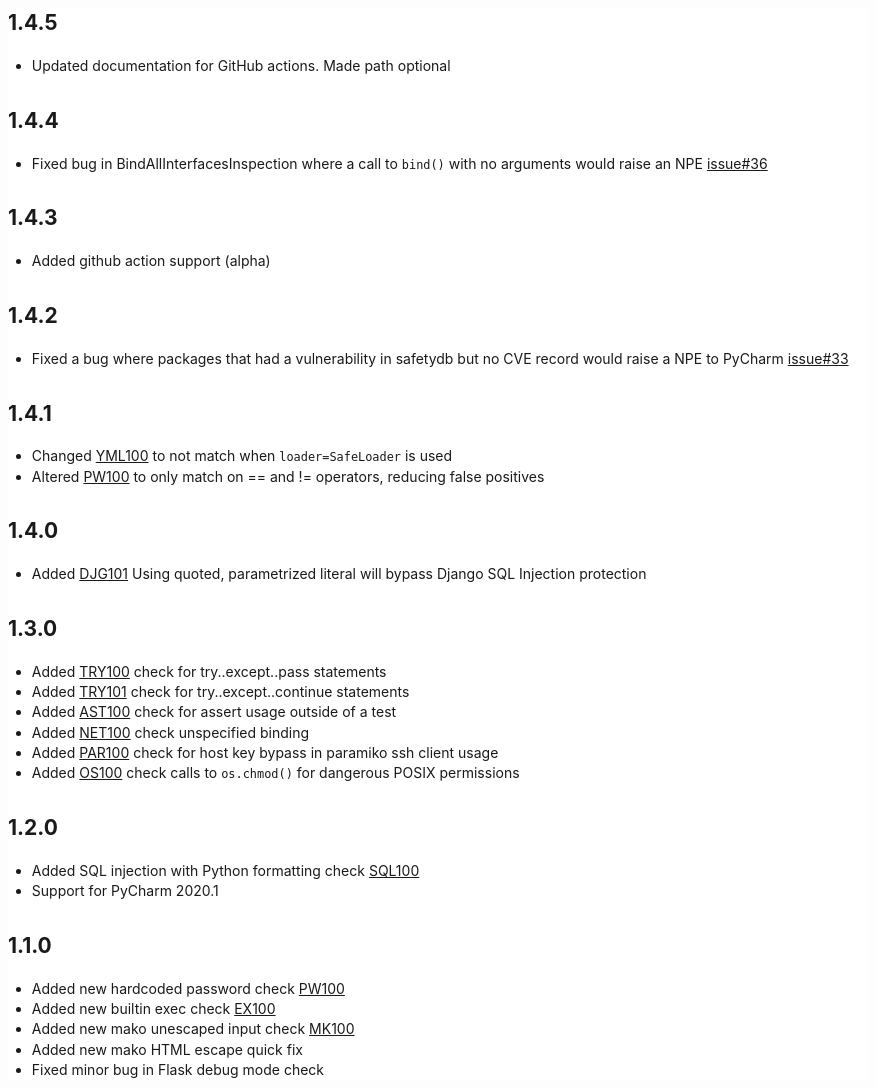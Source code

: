 ## 1.4.5

* Updated documentation for GitHub actions. Made path optional

## 1.4.4

* Fixed bug in BindAllInterfacesInspection where a call to `bind()` with no arguments would raise an NPE [issue#36](issues/36)

## 1.4.3

* Added github action support (alpha)

## 1.4.2

* Fixed a bug where packages that had a vulnerability in safetydb but no CVE record would raise a NPE to PyCharm [issue#33](issues/33)

## 1.4.1

* Changed [YML100](doc/checks/YML100.md) to not match when `loader=SafeLoader` is used
* Altered [PW100](doc/checks/PW100.md) to only match on == and != operators, reducing false positives

## 1.4.0

* Added [DJG101](doc/checks/DJG101.md) Using quoted, parametrized literal will bypass Django SQL Injection protection

## 1.3.0

* Added [TRY100](doc/checks/TRY100.md) check for try..except..pass statements
* Added [TRY101](doc/checks/TRY101.md) check for try..except..continue statements
* Added [AST100](doc/checks/AST100.md) check for assert usage outside of a test
* Added [NET100](doc/checks/NET100.md) check unspecified binding 
* Added [PAR100](doc/checks/PAR100.md) check for host key bypass in paramiko ssh client usage
* Added [OS100](doc/checks/OS100.md) check calls to `os.chmod()` for dangerous POSIX permissions

## 1.2.0

* Added SQL injection with Python formatting check [SQL100](doc/checks/SQL100.md)
* Support for PyCharm 2020.1

## 1.1.0

* Added new hardcoded password check [PW100](doc/checks/PW100.md)
* Added new builtin exec check [EX100](doc/checks/EX100.md)
* Added new mako unescaped input check [MK100](doc/checks/MK100.md)
* Added new mako HTML escape quick fix
* Fixed minor bug in Flask debug mode check
